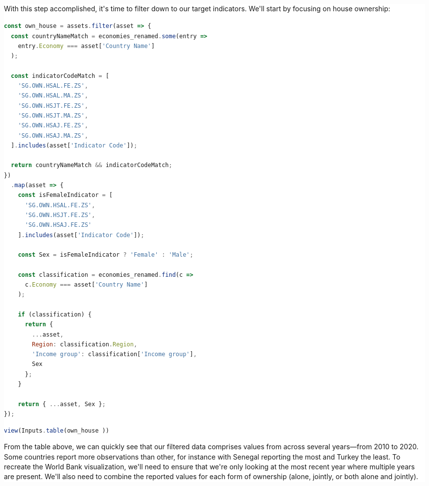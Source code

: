 With this step accomplished, it's time to filter down to our target indicators. We'll start by focusing on house ownership:

```js echo
const own_house = assets.filter(asset => {
  const countryNameMatch = economies_renamed.some(entry =>
    entry.Economy === asset['Country Name']
  );

  const indicatorCodeMatch = [
    'SG.OWN.HSAL.FE.ZS',
    'SG.OWN.HSAL.MA.ZS',
    'SG.OWN.HSJT.FE.ZS',
    'SG.OWN.HSJT.MA.ZS',
    'SG.OWN.HSAJ.FE.ZS',
    'SG.OWN.HSAJ.MA.ZS',
  ].includes(asset['Indicator Code']);

  return countryNameMatch && indicatorCodeMatch;
})
  .map(asset => {
    const isFemaleIndicator = [
      'SG.OWN.HSAL.FE.ZS',
      'SG.OWN.HSJT.FE.ZS',
      'SG.OWN.HSAJ.FE.ZS'
    ].includes(asset['Indicator Code']);

    const Sex = isFemaleIndicator ? 'Female' : 'Male';

    const classification = economies_renamed.find(c =>
      c.Economy === asset['Country Name']
    );

    if (classification) {
      return {
        ...asset,
        Region: classification.Region,
        'Income group': classification['Income group'],
        Sex
      };
    }

    return { ...asset, Sex };
});
```

```js
view(Inputs.table(own_house ))
```

From the table above, we can quickly see that our filtered data comprises values from across several years&mdash;from 2010 to 2020.  Some countries report more observations than other, for instance with Senegal reporting the most and Turkey the least.  To recreate the World Bank visualization, we'll need to ensure that we're only looking at the most recent year where multiple years are present.  We'll also need to combine the reported values for each form of ownership (alone, jointly, or both alone and jointly).  
